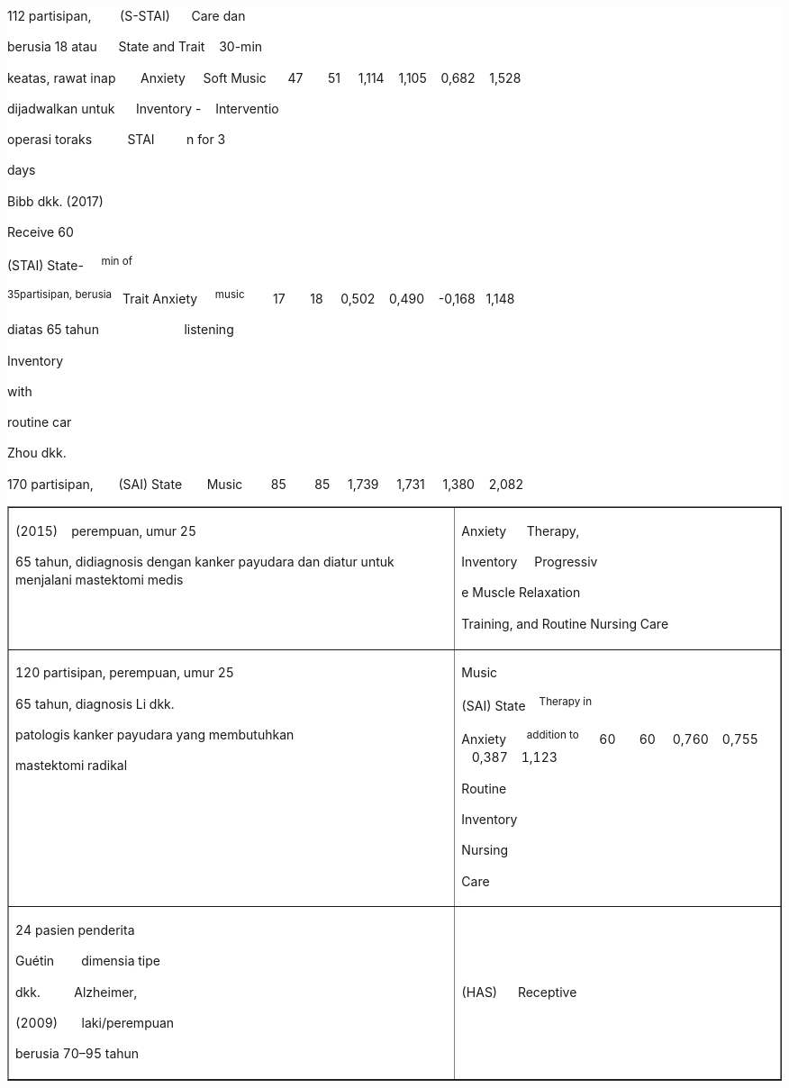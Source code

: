 <p><span class="font2">112 partisipan, &nbsp;&nbsp;&nbsp;&nbsp;&nbsp;&nbsp;&nbsp;(S-STAI) &nbsp;&nbsp;&nbsp;&nbsp;&nbsp;Care dan</span></p>
<p><span class="font2">berusia 18 atau &nbsp;&nbsp;&nbsp;&nbsp;&nbsp;State and Trait &nbsp;&nbsp;&nbsp;30-min</span></p>
<p><span class="font2">keatas, rawat inap &nbsp;&nbsp;&nbsp;&nbsp;&nbsp;&nbsp;Anxiety &nbsp;&nbsp;&nbsp;&nbsp;Soft Music &nbsp;&nbsp;&nbsp;&nbsp;&nbsp;47 &nbsp;&nbsp;&nbsp;&nbsp;&nbsp;&nbsp;51 &nbsp;&nbsp;&nbsp;&nbsp;1,114 &nbsp;&nbsp;&nbsp;1,105 &nbsp;&nbsp;&nbsp;0,682 &nbsp;&nbsp;&nbsp;1,528</span></p>
<p><span class="font2">dijadwalkan untuk &nbsp;&nbsp;&nbsp;&nbsp;&nbsp;Inventory - &nbsp;&nbsp;&nbsp;Interventio</span></p>
<p><span class="font2">operasi toraks &nbsp;&nbsp;&nbsp;&nbsp;&nbsp;&nbsp;&nbsp;&nbsp;&nbsp;STAI &nbsp;&nbsp;&nbsp;&nbsp;&nbsp;&nbsp;&nbsp;&nbsp;n for 3</span></p>
<p><span class="font2">days</span></p></td></tr>
<tr><td style="vertical-align:middle;">
<p><span class="font2">Bibb dkk. (2017)</span></p></td><td style="vertical-align:middle;">
<p><span class="font2">Receive 60</span></p>
<p><span class="font2">(STAI) State- &nbsp;&nbsp;&nbsp;&nbsp;<sup>min of</sup></span></p>
<p><span class="font2"><sup>35partisipan, berusia</sup> &nbsp;&nbsp;Trait Anxiety &nbsp;&nbsp;&nbsp;&nbsp;<sup>music</sup> &nbsp;&nbsp;&nbsp;&nbsp;&nbsp;&nbsp;&nbsp;17 &nbsp;&nbsp;&nbsp;&nbsp;&nbsp;&nbsp;18 &nbsp;&nbsp;&nbsp;&nbsp;0,502 &nbsp;&nbsp;&nbsp;0,490 &nbsp;&nbsp;&nbsp;-0,168 &nbsp;&nbsp;1,148</span></p>
<p><span class="font2">diatas 65 tahun &nbsp;&nbsp;&nbsp;&nbsp;&nbsp;&nbsp;&nbsp;&nbsp;&nbsp;&nbsp;&nbsp;&nbsp;&nbsp;&nbsp;&nbsp;&nbsp;&nbsp;&nbsp;&nbsp;&nbsp;&nbsp;&nbsp;&nbsp;listening</span></p>
<p><span class="font2">Inventory</span></p>
<p><span class="font2">with</span></p>
<p><span class="font2">routine car</span></p></td></tr>
<tr><td style="vertical-align:bottom;">
<p><span class="font2">Zhou dkk.</span></p></td><td style="vertical-align:bottom;">
<p><span class="font2">170 partisipan, &nbsp;&nbsp;&nbsp;&nbsp;&nbsp;&nbsp;(SAI) State &nbsp;&nbsp;&nbsp;&nbsp;&nbsp;&nbsp;Music &nbsp;&nbsp;&nbsp;&nbsp;&nbsp;&nbsp;&nbsp;85 &nbsp;&nbsp;&nbsp;&nbsp;&nbsp;&nbsp;&nbsp;85 &nbsp;&nbsp;&nbsp;&nbsp;1,739 &nbsp;&nbsp;&nbsp;&nbsp;1,731 &nbsp;&nbsp;&nbsp;&nbsp;1,380 &nbsp;&nbsp;&nbsp;2,082</span></p></td></tr>
</table>
<table border="1">
<tr><td style="vertical-align:top;">
<p><span class="font2">(2015) &nbsp;&nbsp;&nbsp;perempuan, umur 25</span></p>
<p><span class="font2">65 tahun, didiagnosis dengan kanker payudara dan diatur untuk menjalani mastektomi medis</span></p></td><td style="vertical-align:top;">
<p><span class="font2">Anxiety &nbsp;&nbsp;&nbsp;&nbsp;&nbsp;Therapy,</span></p>
<p><span class="font2">Inventory &nbsp;&nbsp;&nbsp;&nbsp;Progressiv</span></p>
<p><span class="font2">e Muscle Relaxation</span></p>
<p><span class="font2">Training, and Routine Nursing Care</span></p></td></tr>
<tr><td style="vertical-align:top;">
<p><span class="font2">120 partisipan, perempuan, umur 25</span></p>
<p><span class="font2">65 tahun, diagnosis Li dkk.</span></p>
<p><span class="font2">patologis kanker payudara yang membutuhkan</span></p>
<p><span class="font2">mastektomi radikal</span></p></td><td style="vertical-align:middle;">
<p><span class="font2">Music</span></p>
<p><span class="font2">(SAI) State &nbsp;&nbsp;&nbsp;<sup>Therapy in</sup></span></p>
<p><span class="font2">Anxiety &nbsp;&nbsp;&nbsp;&nbsp;&nbsp;<sup>addition to</sup> &nbsp;&nbsp;&nbsp;&nbsp;&nbsp;60 &nbsp;&nbsp;&nbsp;&nbsp;&nbsp;&nbsp;60 &nbsp;&nbsp;&nbsp;&nbsp;0,760 &nbsp;&nbsp;&nbsp;0,755 &nbsp;&nbsp;&nbsp;0,387 &nbsp;&nbsp;&nbsp;1,123</span></p>
<p><span class="font2">Routine</span></p>
<p><span class="font2">Inventory</span></p>
<p><span class="font2">Nursing</span></p>
<p><span class="font2">Care</span></p></td></tr>
<tr><td style="vertical-align:middle;">
<p><span class="font2">24 pasien penderita</span></p>
<p><span class="font2">Guétin &nbsp;&nbsp;&nbsp;&nbsp;&nbsp;&nbsp;&nbsp;dimensia tipe</span></p>
<p><span class="font2">dkk. &nbsp;&nbsp;&nbsp;&nbsp;&nbsp;&nbsp;&nbsp;&nbsp;&nbsp;Alzheimer,</span></p>
<p><span class="font2">(2009) &nbsp;&nbsp;&nbsp;&nbsp;&nbsp;&nbsp;laki/perempuan</span></p>
<p><span class="font2">berusia 70–95 tahun</span></p></td><td style="vertical-align:middle;">
<p><span class="font2">(HAS) &nbsp;&nbsp;&nbsp;&nbsp;&nbsp;Receptive</span></p>